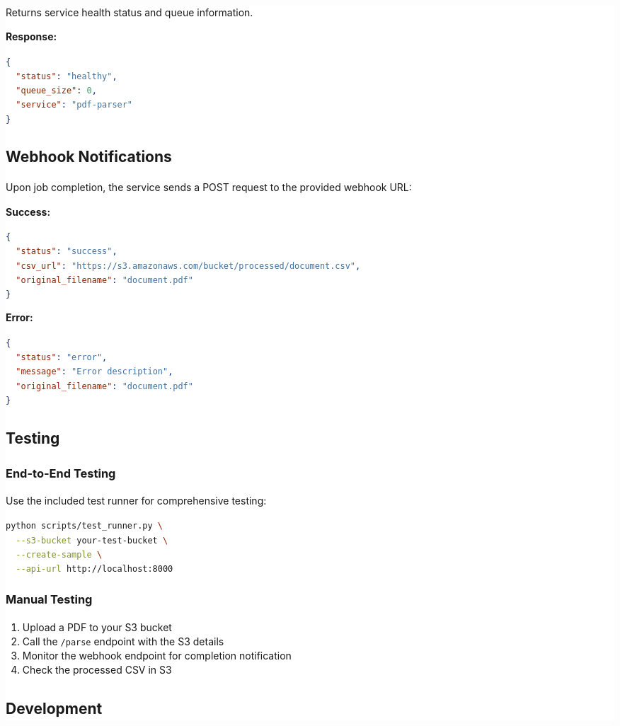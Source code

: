 Returns service health status and queue information.

**Response:**
```json
{
  "status": "healthy",
  "queue_size": 0,
  "service": "pdf-parser"
}
```

## Webhook Notifications

Upon job completion, the service sends a POST request to the provided webhook URL:

**Success:**
```json
{
  "status": "success",
  "csv_url": "https://s3.amazonaws.com/bucket/processed/document.csv",
  "original_filename": "document.pdf"
}
```

**Error:**
```json
{
  "status": "error",
  "message": "Error description",
  "original_filename": "document.pdf"
}
```

## Testing

### End-to-End Testing

Use the included test runner for comprehensive testing:

```bash
python scripts/test_runner.py \
  --s3-bucket your-test-bucket \
  --create-sample \
  --api-url http://localhost:8000
```

### Manual Testing

1. Upload a PDF to your S3 bucket
2. Call the `/parse` endpoint with the S3 details
3. Monitor the webhook endpoint for completion notification
4. Check the processed CSV in S3

## Development

